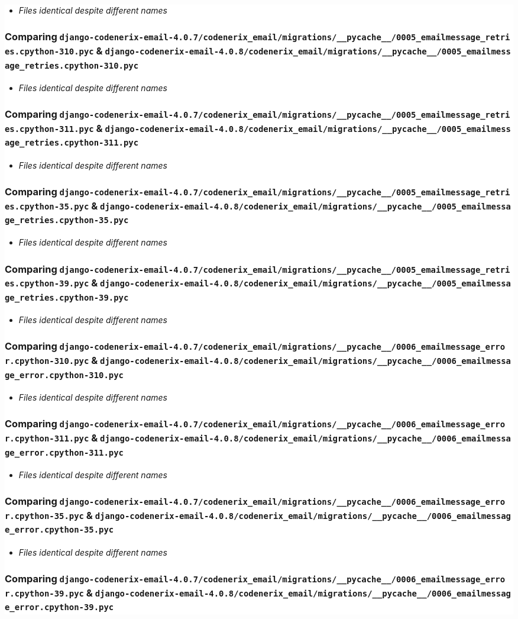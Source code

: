  * *Files identical despite different names*

### Comparing `django-codenerix-email-4.0.7/codenerix_email/migrations/__pycache__/0005_emailmessage_retries.cpython-310.pyc` & `django-codenerix-email-4.0.8/codenerix_email/migrations/__pycache__/0005_emailmessage_retries.cpython-310.pyc`

 * *Files identical despite different names*

### Comparing `django-codenerix-email-4.0.7/codenerix_email/migrations/__pycache__/0005_emailmessage_retries.cpython-311.pyc` & `django-codenerix-email-4.0.8/codenerix_email/migrations/__pycache__/0005_emailmessage_retries.cpython-311.pyc`

 * *Files identical despite different names*

### Comparing `django-codenerix-email-4.0.7/codenerix_email/migrations/__pycache__/0005_emailmessage_retries.cpython-35.pyc` & `django-codenerix-email-4.0.8/codenerix_email/migrations/__pycache__/0005_emailmessage_retries.cpython-35.pyc`

 * *Files identical despite different names*

### Comparing `django-codenerix-email-4.0.7/codenerix_email/migrations/__pycache__/0005_emailmessage_retries.cpython-39.pyc` & `django-codenerix-email-4.0.8/codenerix_email/migrations/__pycache__/0005_emailmessage_retries.cpython-39.pyc`

 * *Files identical despite different names*

### Comparing `django-codenerix-email-4.0.7/codenerix_email/migrations/__pycache__/0006_emailmessage_error.cpython-310.pyc` & `django-codenerix-email-4.0.8/codenerix_email/migrations/__pycache__/0006_emailmessage_error.cpython-310.pyc`

 * *Files identical despite different names*

### Comparing `django-codenerix-email-4.0.7/codenerix_email/migrations/__pycache__/0006_emailmessage_error.cpython-311.pyc` & `django-codenerix-email-4.0.8/codenerix_email/migrations/__pycache__/0006_emailmessage_error.cpython-311.pyc`

 * *Files identical despite different names*

### Comparing `django-codenerix-email-4.0.7/codenerix_email/migrations/__pycache__/0006_emailmessage_error.cpython-35.pyc` & `django-codenerix-email-4.0.8/codenerix_email/migrations/__pycache__/0006_emailmessage_error.cpython-35.pyc`

 * *Files identical despite different names*

### Comparing `django-codenerix-email-4.0.7/codenerix_email/migrations/__pycache__/0006_emailmessage_error.cpython-39.pyc` & `django-codenerix-email-4.0.8/codenerix_email/migrations/__pycache__/0006_emailmessage_error.cpython-39.pyc`

